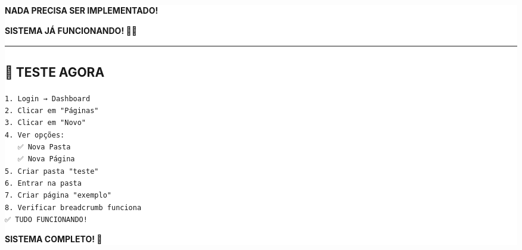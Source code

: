 **NADA PRECISA SER IMPLEMENTADO!**

**SISTEMA JÁ FUNCIONANDO! 🚀✨**

---

## 🧪 TESTE AGORA

```
1. Login → Dashboard
2. Clicar em "Páginas"
3. Clicar em "Novo"
4. Ver opções:
   ✅ Nova Pasta
   ✅ Nova Página
5. Criar pasta "teste"
6. Entrar na pasta
7. Criar página "exemplo"
8. Verificar breadcrumb funciona
✅ TUDO FUNCIONANDO!
```

**SISTEMA COMPLETO! 🎉**
